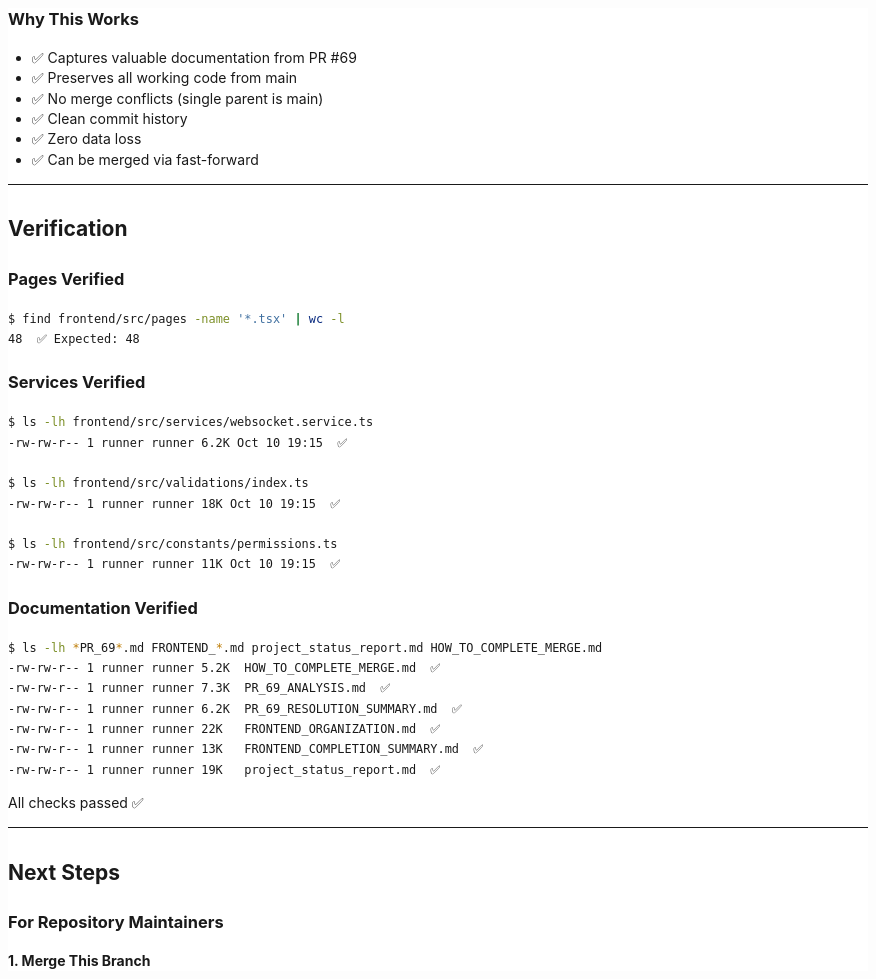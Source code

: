 ### Why This Works
- ✅ Captures valuable documentation from PR #69
- ✅ Preserves all working code from main
- ✅ No merge conflicts (single parent is main)
- ✅ Clean commit history
- ✅ Zero data loss
- ✅ Can be merged via fast-forward

---

## Verification

### Pages Verified
```bash
$ find frontend/src/pages -name '*.tsx' | wc -l
48  ✅ Expected: 48
```

### Services Verified
```bash
$ ls -lh frontend/src/services/websocket.service.ts
-rw-rw-r-- 1 runner runner 6.2K Oct 10 19:15  ✅

$ ls -lh frontend/src/validations/index.ts
-rw-rw-r-- 1 runner runner 18K Oct 10 19:15  ✅

$ ls -lh frontend/src/constants/permissions.ts
-rw-rw-r-- 1 runner runner 11K Oct 10 19:15  ✅
```

### Documentation Verified
```bash
$ ls -lh *PR_69*.md FRONTEND_*.md project_status_report.md HOW_TO_COMPLETE_MERGE.md
-rw-rw-r-- 1 runner runner 5.2K  HOW_TO_COMPLETE_MERGE.md  ✅
-rw-rw-r-- 1 runner runner 7.3K  PR_69_ANALYSIS.md  ✅
-rw-rw-r-- 1 runner runner 6.2K  PR_69_RESOLUTION_SUMMARY.md  ✅
-rw-rw-r-- 1 runner runner 22K   FRONTEND_ORGANIZATION.md  ✅
-rw-rw-r-- 1 runner runner 13K   FRONTEND_COMPLETION_SUMMARY.md  ✅
-rw-rw-r-- 1 runner runner 19K   project_status_report.md  ✅
```

All checks passed ✅

---

## Next Steps

### For Repository Maintainers

**1. Merge This Branch**
